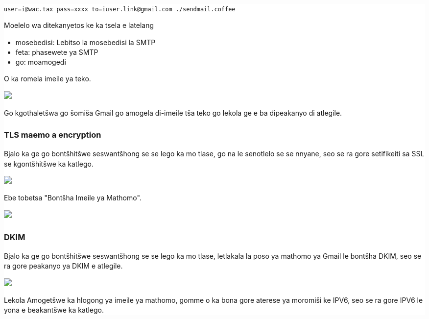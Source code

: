 ```
user=i@wac.tax pass=xxxx to=iuser.link@gmail.com ./sendmail.coffee
```

Moelelo wa ditekanyetos ke ka tsela e latelang

* mosebedisi: Lebitso la mosebedisi la SMTP
* feta: phasewete ya SMTP
* go: moamogedi

O ka romela imeile ya teko.

![](https://pub-b8db533c86124200a9d799bf3ba88099.r2.dev/2023/03/ae1iWyM.webp)

Go kgothaletšwa go šomiša Gmail go amogela di-imeile tša teko go lekola ge e ba dipeakanyo di atlegile.

### TLS maemo a encryption

Bjalo ka ge go bontšhitšwe seswantšhong se se lego ka mo tlase, go na le senotlelo se se nnyane, seo se ra gore setifikeiti sa SSL se kgontšhitšwe ka katlego.

![](https://pub-b8db533c86124200a9d799bf3ba88099.r2.dev/2023/03/SrdbAwh.webp)

Ebe tobetsa "Bontšha Imeile ya Mathomo".

![](https://pub-b8db533c86124200a9d799bf3ba88099.r2.dev/2023/03/qQQsdxg.webp)

### DKIM

Bjalo ka ge go bontšhitšwe seswantšhong se se lego ka mo tlase, letlakala la poso ya mathomo ya Gmail le bontšha DKIM, seo se ra gore peakanyo ya DKIM e atlegile.

![](https://pub-b8db533c86124200a9d799bf3ba88099.r2.dev/2023/03/an6aXK6.webp)

Lekola Amogetšwe ka hlogong ya imeile ya mathomo, gomme o ka bona gore aterese ya moromiši ke IPV6, seo se ra gore IPV6 le yona e beakantšwe ka katlego.
